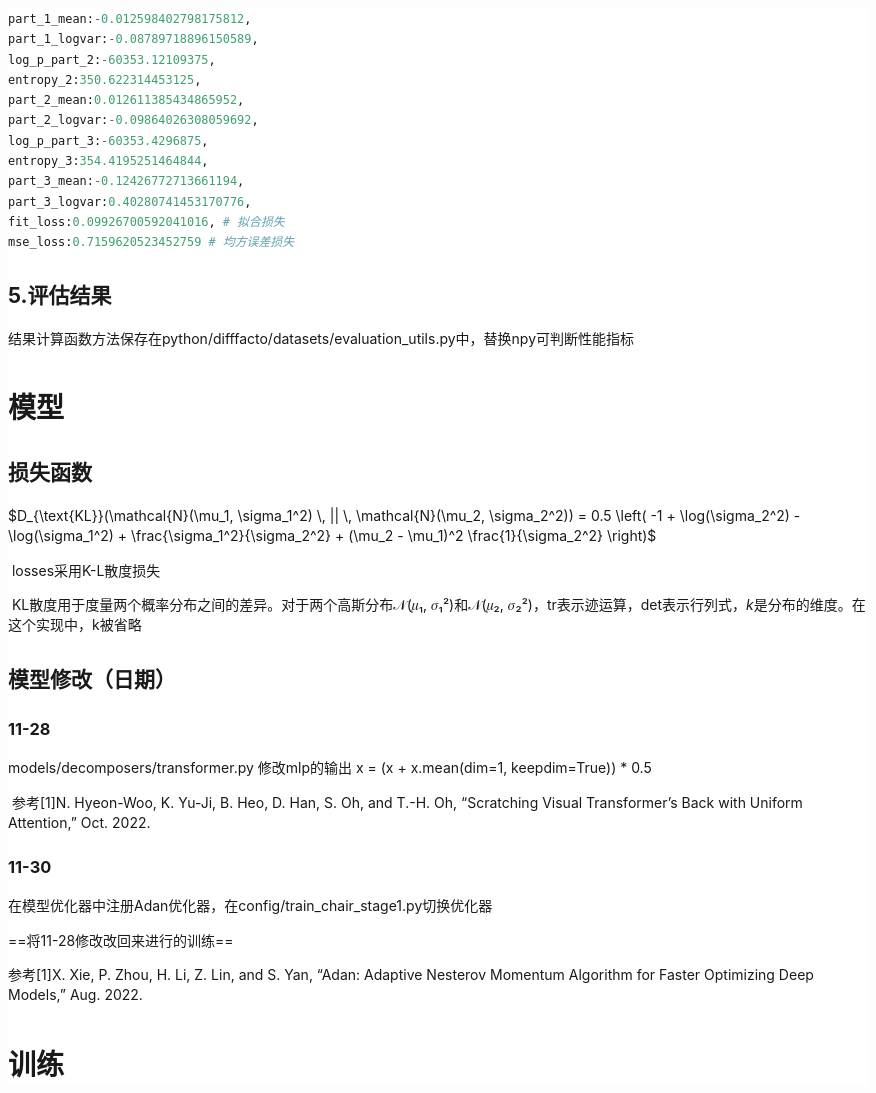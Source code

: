 ```python
part_1_mean:-0.012598402798175812,
part_1_logvar:-0.08789718896150589,
log_p_part_2:-60353.12109375,
entropy_2:350.622314453125,
part_2_mean:0.012611385434865952,
part_2_logvar:-0.09864026308059692,
log_p_part_3:-60353.4296875,
entropy_3:354.4195251464844,
part_3_mean:-0.12426772713661194,
part_3_logvar:0.40280741453170776,
fit_loss:0.09926700592041016, # 拟合损失
mse_loss:0.7159620523452759 # 均方误差损失
```

## 5.评估结果

结果计算函数方法保存在python/difffacto/datasets/evaluation_utils.py中，替换npy可判断性能指标

# 模型

## 损失函数

$D_{\text{KL}}(\mathcal{N}(\mu_1, \sigma_1^2) \, || \, \mathcal{N}(\mu_2, \sigma_2^2)) = 0.5 \left( -1 + \log(\sigma_2^2) - \log(\sigma_1^2) + \frac{\sigma_1^2}{\sigma_2^2} + (\mu_2 - \mu_1)^2 \frac{1}{\sigma_2^2} \right)$

​	losses采用K-L散度损失

​	KL散度用于度量两个概率分布之间的差异。对于两个高斯分布𝒩(𝜇₁, 𝜎₁²)和𝒩(𝜇₂, 𝜎₂²)，tr表示迹运算，det表示行列式，*k*是分布的维度。在这个实现中，k被省略

## 模型修改（日期）

### 11-28

models/decomposers/transformer.py  修改mlp的输出 x = (x + x.mean(dim=1, keepdim=True)) * 0.5

​	参考[1]N. Hyeon-Woo, K. Yu-Ji, B. Heo, D. Han, S. Oh, and T.-H. Oh, “Scratching Visual Transformer’s Back with Uniform Attention,” Oct. 2022.

### 11-30

在模型优化器中注册Adan优化器，在config/train_chair_stage1.py切换优化器

==将11-28修改改回来进行的训练==

参考[1]X. Xie, P. Zhou, H. Li, Z. Lin, and S. Yan, “Adan: Adaptive Nesterov Momentum Algorithm for Faster Optimizing Deep Models,” Aug. 2022.

# 训练
